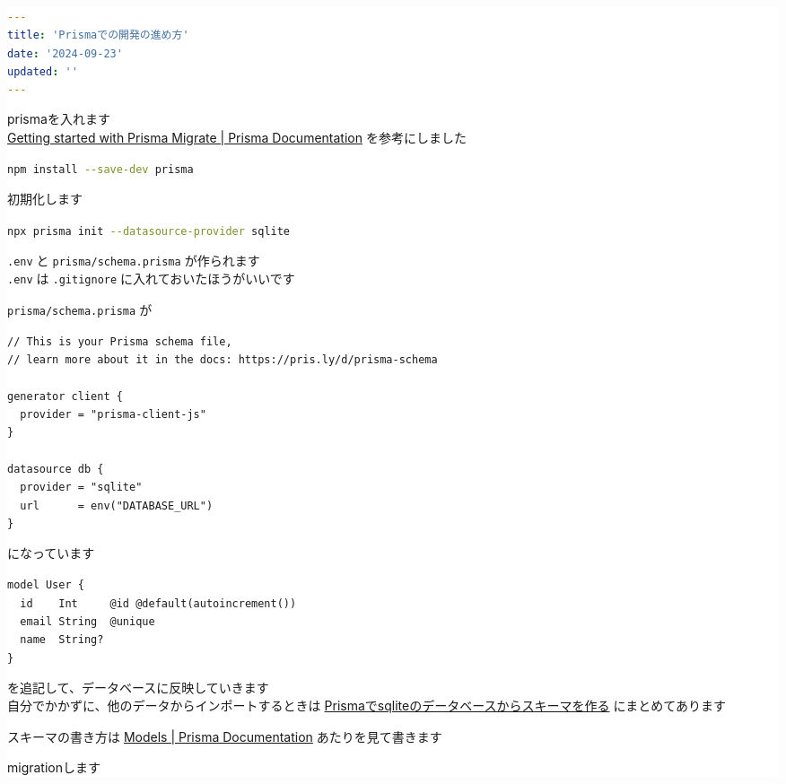```yaml
---
title: 'Prismaでの開発の進め方'
date: '2024-09-23'
updated: ''
---
```


prismaを入れます  
[Getting started with Prisma Migrate \| Prisma Documentation](https://www.prisma.io/docs/orm/prisma-migrate/getting-started#create-a-baseline-migration) を参考にしました  

```bash
npm install --save-dev prisma
```

初期化します  

```bash
npx prisma init --datasource-provider sqlite
```

`.env` と `prisma/schema.prisma` が作られます  
`.env` は `.gitignore` に入れておいたほうがいいです  

`prisma/schema.prisma` が

```prisma
// This is your Prisma schema file,
// learn more about it in the docs: https://pris.ly/d/prisma-schema

generator client {
  provider = "prisma-client-js"
}

datasource db {
  provider = "sqlite"
  url      = env("DATABASE_URL")
}
```

になっています  

```prisma
model User {
  id    Int     @id @default(autoincrement())
  email String  @unique
  name  String?
}
```

を追記して、データベースに反映していきます  
自分でかかずに、他のデータからインポートするときは [Prismaでsqliteのデータベースからスキーマを作る](/prisma-sqlite-import) にまとめてあります  

スキーマの書き方は [Models \| Prisma Documentation](https://www.prisma.io/docs/orm/prisma-schema/data-model/models) あたりを見て書きます

migrationします
